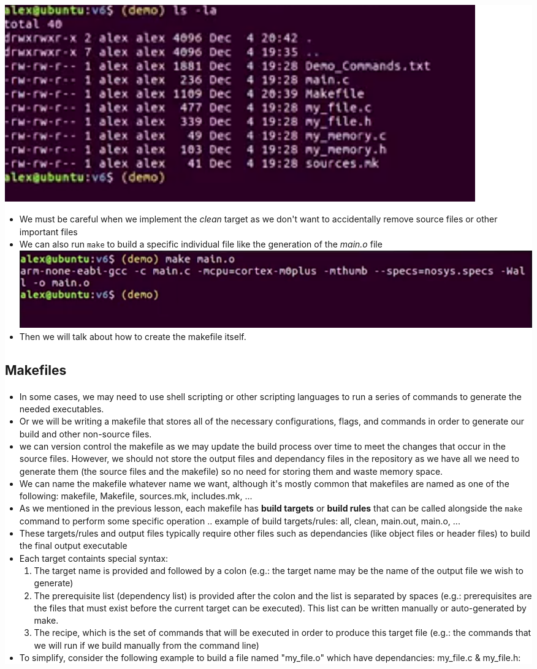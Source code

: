   ![](Images/makeExample5.png)
  - We must be careful when we implement the *clean* target as we don't want to accidentally remove source files or other important files 
  - We can also run `make` to build a specific individual file like the generation of the *main.o* file
  ![](Images/makeExample6.png)
- Then we will talk about how to create the makefile itself.

## Makefiles
- In some cases, we may need to use shell scripting or other scripting languages to run a series of commands to generate the needed executables.
- Or we will be writing a makefile that stores all of the necessary configurations, flags, and commands in order to generate our build and other non-source files.
- we can version control the makefile as we may update the build process over time to meet the changes that occur in the source files. However, we should not store the output files and dependancy files in the repository as we have all we need to generate them (the source files and the makefile) so no need for storing them and waste memory space.
- We can name the makefile whatever name we want, although it's mostly common that makefiles are named as one of the following: makefile, Makefile, sources.mk, includes.mk, ...
- As we mentioned in the previous lesson, each makefile has **build targets** or **build rules** that can be called alongside the `make` command to perform some specific operation .. example of build targets/rules: all, clean, main.out, main.o, ...
- These targets/rules and output files typically require other files such as dependancies (like object files or header files) to build the final output executable
- Each target containts special syntax:
  1. The target name is provided and followed by a colon (e.g.: the target name may be the name of the output file we wish to generate)
  2. The prerequisite list (dependency list) is provided after the colon and the list is separated by spaces (e.g.: prerequisites are the files that must exist before the current target can be executed). This list can be written manually or auto-generated by make.
  3. The recipe, which is the set of commands that will be executed in order to produce this target file (e.g.: the commands that we will run if we build manually from the command line)
- To simplify, consider the following example to build a file named "my_file.o" which have dependancies: my_file.c & my_file.h: